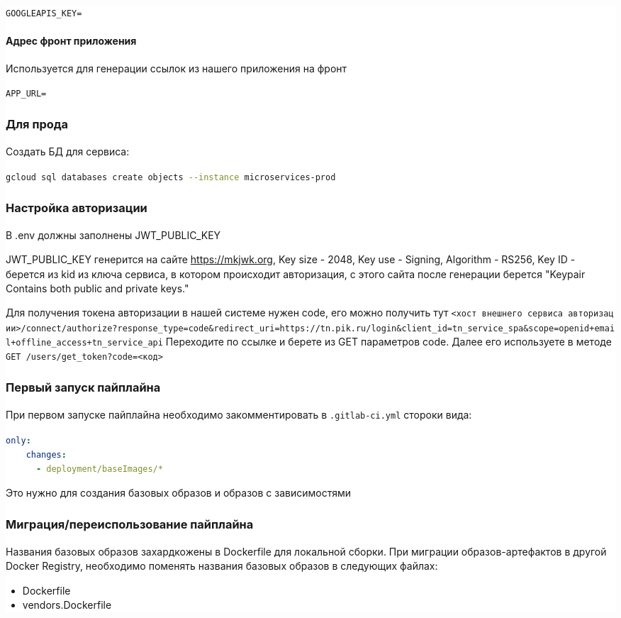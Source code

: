 ```dotenv
GOOGLEAPIS_KEY=
```
#### Адрес фронт приложения
Используется для генерации ссылок из нашего приложения на фронт
```dotenv
APP_URL=
```

### Для прода
Создать БД для сервиса:
```bash
gcloud sql databases create objects --instance microservices-prod
```

### Настройка авторизации
В .env должны заполнены JWT_PUBLIC_KEY


JWT_PUBLIC_KEY генерится на сайте https://mkjwk.org, Key size - 2048, Key use - Signing, Algorithm - RS256, Key ID - 
берется из kid из ключа сервиса, в котором происходит авторизация, с этого сайта после генерации берется 
"Keypair Contains both public and private keys."

Для получения токена авторизации в нашей системе нужен code, его можно получить тут
`<хост внешнего сервиса авторизации>/connect/authorize?response_type=code&redirect_uri=https://tn.pik.ru/login&client_id=tn_service_spa&scope=openid+email+offline_access+tn_service_api`
Переходите по ссылке и берете из GET параметров code. Далее его используете в методе `GET /users/get_token?code=<код>`

### Первый запуск пайплайна

При первом запуске пайплайна необходимо закомментировать в `.gitlab-ci.yml` стороки вида:

```yaml
only:
    changes:
      - deployment/baseImages/*
```

Это нужно для создания базовых образов и образов с зависимостями

### Миграция/переиспользование пайплайна

Названия базовых образов захардкожены в Dockerfile для локальной сборки.
При миграции образов-артефактов в другой Docker Registry, необходимо поменять названия базовых образов в следующих файлах:

* Dockerfile
* vendors.Dockerfile
